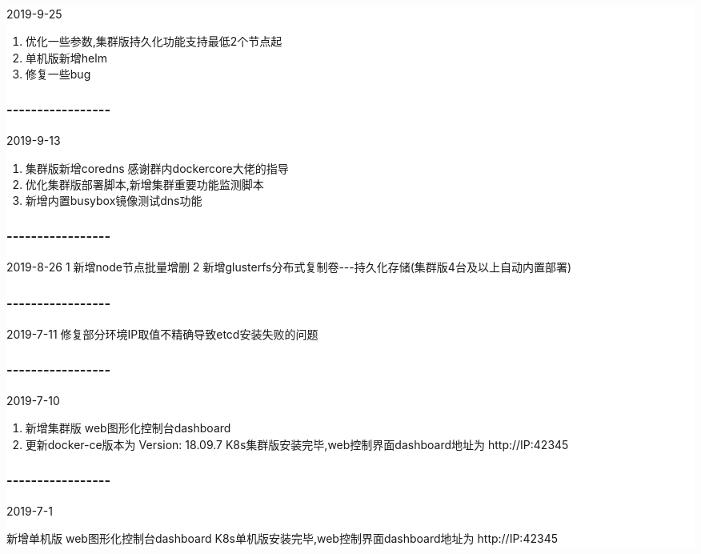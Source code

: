 
2019-9-25

1. 优化一些参数,集群版持久化功能支持最低2个节点起
1. 单机版新增helm
1. 修复一些bug

### -----------------

2019-9-13

1. 集群版新增coredns 感谢群内dockercore大佬的指导
1. 优化集群版部署脚本,新增集群重要功能监测脚本
1. 新增内置busybox镜像测试dns功能

### -----------------

2019-8-26
1 新增node节点批量增删
2 新增glusterfs分布式复制卷---持久化存储(集群版4台及以上自动内置部署)

### -----------------



2019-7-11
修复部分环境IP取值不精确导致etcd安装失败的问题

### -----------------
2019-7-10

1. 新增集群版 web图形化控制台dashboard
2. 更新docker-ce版本为 Version: 18.09.7
K8s集群版安装完毕,web控制界面dashboard地址为                           http://IP:42345

### -----------------
2019-7-1

新增单机版 web图形化控制台dashboard
K8s单机版安装完毕,web控制界面dashboard地址为                           http://IP:42345